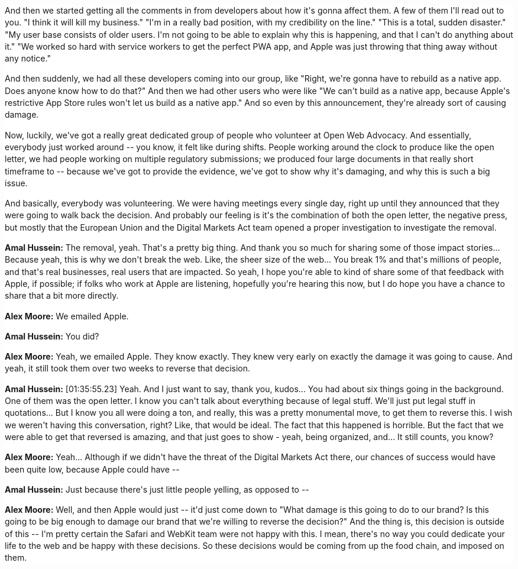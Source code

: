 And then we started getting all the comments in from developers about how it's gonna affect them. A few of them I'll read out to you. "I think it will kill my business." "I'm in a really bad position, with my credibility on the line." "This is a total, sudden disaster." "My user base consists of older users. I'm not going to be able to explain why this is happening, and that I can't do anything about it." "We worked so hard with service workers to get the perfect PWA app, and Apple was just throwing that thing away without any notice."

And then suddenly, we had all these developers coming into our group, like "Right, we're gonna have to rebuild as a native app. Does anyone know how to do that?" And then we had other users who were like "We can't build as a native app, because Apple's restrictive App Store rules won't let us build as a native app." And so even by this announcement, they're already sort of causing damage.

Now, luckily, we've got a really great dedicated group of people who volunteer at Open Web Advocacy. And essentially, everybody just worked around -- you know, it felt like during shifts. People working around the clock to produce like the open letter, we had people working on multiple regulatory submissions; we produced four large documents in that really short timeframe to -- because we've got to provide the evidence, we've got to show why it's damaging, and why this is such a big issue.

And basically, everybody was volunteering. We were having meetings every single day, right up until they announced that they were going to walk back the decision. And probably our feeling is it's the combination of both the open letter, the negative press, but mostly that the European Union and the Digital Markets Act team opened a proper investigation to investigate the removal.

**Amal Hussein:** The removal, yeah. That's a pretty big thing. And thank you so much for sharing some of those impact stories... Because yeah, this is why we don't break the web. Like, the sheer size of the web... You break 1% and that's millions of people, and that's real businesses, real users that are impacted. So yeah, I hope you're able to kind of share some of that feedback with Apple, if possible; if folks who work at Apple are listening, hopefully you're hearing this now, but I do hope you have a chance to share that a bit more directly.

**Alex Moore:** We emailed Apple.

**Amal Hussein:** You did?

**Alex Moore:** Yeah, we emailed Apple. They know exactly. They knew very early on exactly the damage it was going to cause. And yeah, it still took them over two weeks to reverse that decision.

**Amal Hussein:** \[01:35:55.23\] Yeah. And I just want to say, thank you, kudos... You had about six things going in the background. One of them was the open letter. I know you can't talk about everything because of legal stuff. We'll just put legal stuff in quotations... But I know you all were doing a ton, and really, this was a pretty monumental move, to get them to reverse this. I wish we weren't having this conversation, right? Like, that would be ideal. The fact that this happened is horrible. But the fact that we were able to get that reversed is amazing, and that just goes to show - yeah, being organized, and... It still counts, you know?

**Alex Moore:** Yeah... Although if we didn't have the threat of the Digital Markets Act there, our chances of success would have been quite low, because Apple could have --

**Amal Hussein:** Just because there's just little people yelling, as opposed to --

**Alex Moore:** Well, and then Apple would just -- it'd just come down to "What damage is this going to do to our brand? Is this going to be big enough to damage our brand that we're willing to reverse the decision?" And the thing is, this decision is outside of this -- I'm pretty certain the Safari and WebKit team were not happy with this. I mean, there's no way you could dedicate your life to the web and be happy with these decisions. So these decisions would be coming from up the food chain, and imposed on them.
